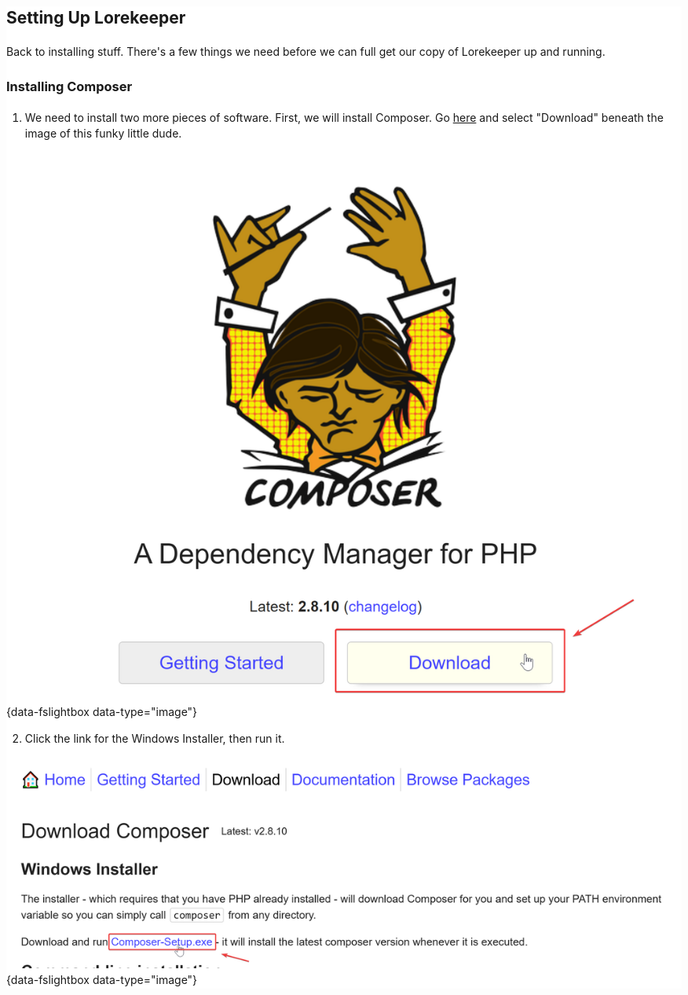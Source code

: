 ## Setting Up Lorekeeper

Back to installing stuff. There's a few things we need before we can full get our copy of Lorekeeper up and running.

### Installing Composer

1. We need to install two more pieces of software. First, we will install Composer. Go [here](https://getcomposer.org) and select "Download" beneath the image of this funky little dude.

[<img src="/content/img/perabyte-setup/composer-1.png" alt="clicking clone repository button in git extensions">](/content/img/perabyte-setup/composer-1.png){data-fslightbox data-type="image"}

2. Click the link for the Windows Installer, then run it.

[<img src="/content/img/perabyte-setup/composer-2.png" alt="clicking clone repository button in git extensions">](/content/img/perabyte-setup/composer-2.png){data-fslightbox data-type="image"}
